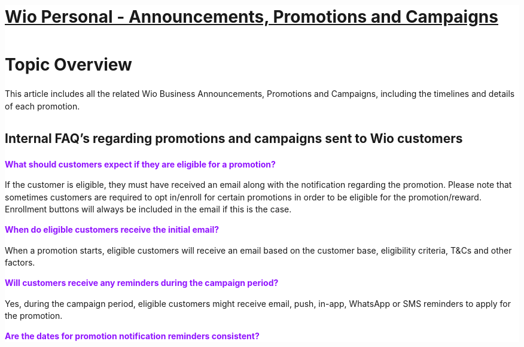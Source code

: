 # [Wio Personal - Announcements, Promotions and Campaigns](https://app.getguru.com/card/TaxprXrc/Wio-Personal-Announcements-Promotions-and-Campaigns)

<h1 class="ghq-card-content__large-heading" data-ghq-card-content-type="LARGE_HEADING" id="TLRdjB5WJRZG">
 Topic Overview
</h1>
<p class="ghq-card-content__paragraph" data-ghq-card-content-type="paragraph" id="pqNfA3IBc5bZ">
 This article includes all the related Wio Business Announcements, Promotions and Campaigns, including the timelines and details of each promotion.
</p>
<p class="ghq-card-content__paragraph ghq-is-empty" data-ghq-card-content-type="paragraph" id="SFEbO6Au0Zgk">
</p>
<h2 class="ghq-card-content__medium-heading" data-ghq-card-content-type="MEDIUM_HEADING" id="v4veOQ0iDVKK">
 Internal FAQ’s regarding promotions and campaigns sent to Wio customers
</h2>
<p class="ghq-card-content__paragraph" data-ghq-card-content-type="paragraph" id="hEFwTJx0cD01">
 <strong class="ghq-card-content__bold" data-ghq-card-content-type="BOLD">
  <span class="ghq-card-content__text-color" data-ghq-card-content-type="TEXT_COLOR" style="color:#9013fe">
   What should customers expect if they are eligible for a promotion?
  </span>
 </strong>
</p>
<p class="ghq-card-content__paragraph" data-ghq-card-content-type="paragraph" id="5V1czLUPmIpI">
 If the customer is eligible, they must have received an email along with the notification regarding the promotion. Please note that sometimes customers are required to opt in/enroll for certain promotions in order to be eligible for the promotion/reward. Enrollment buttons will always be included in the email if this is the case.
</p>
<p class="ghq-card-content__paragraph" data-ghq-card-content-type="paragraph" id="Si5KpKKd5K9Z">
 <strong class="ghq-card-content__bold" data-ghq-card-content-type="BOLD">
  <span class="ghq-card-content__text-color" data-ghq-card-content-type="TEXT_COLOR" style="color:#9013fe">
   When do eligible customers receive the initial email?
  </span>
 </strong>
</p>
<p class="ghq-card-content__paragraph" data-ghq-card-content-type="paragraph" id="1Qd57KKbOsuy">
 When a promotion starts, eligible customers will receive an email based on the customer base, eligibility criteria, T&amp;Cs and other factors.
</p>
<p class="ghq-card-content__paragraph" data-ghq-card-content-type="paragraph" id="glqvRbp0eImO">
 <strong class="ghq-card-content__bold" data-ghq-card-content-type="BOLD">
  <span class="ghq-card-content__text-color" data-ghq-card-content-type="TEXT_COLOR" style="color:#9013fe">
   Will customers receive any reminders during the campaign period?
  </span>
 </strong>
</p>
<p class="ghq-card-content__paragraph" data-ghq-card-content-type="paragraph" id="ORt07Ir8SUV6">
 Yes, during the campaign period, eligible customers might receive email, push, in-app, WhatsApp or SMS reminders to apply for the promotion.
</p>
<p class="ghq-card-content__paragraph" data-ghq-card-content-type="paragraph" id="zk0mz5jv82gf">
 <strong class="ghq-card-content__bold" data-ghq-card-content-type="BOLD">
  <span class="ghq-card-content__text-color" data-ghq-card-content-type="TEXT_COLOR" style="color:#9013fe">
   Are the dates for promotion notification reminders consistent?